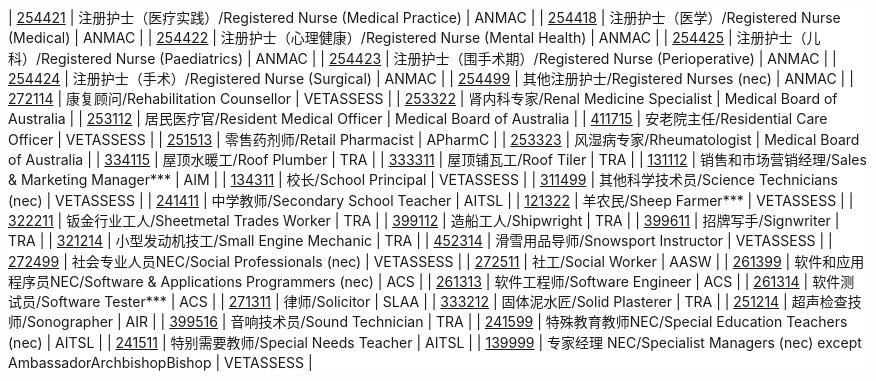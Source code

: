 | [254421](http://bbs.fcgvisa.com/t/1302)  | 注册护士（医疗实践）/Registered Nurse (Medical Practice) |  ANMAC |
| [254418](http://bbs.fcgvisa.com/t/1304)  | 注册护士（医学）/Registered Nurse (Medical) |  ANMAC |
| [254422](http://bbs.fcgvisa.com/t/1300)  | 注册护士（心理健康）/Registered Nurse (Mental Health) |  ANMAC |
| [254425](http://bbs.fcgvisa.com/t/1297)  | 注册护士（儿科）/Registered Nurse (Paediatrics) |  ANMAC |
| [254423](http://bbs.fcgvisa.com/t/1299)  | 注册护士（围手术期）/Registered Nurse (Perioperative) |  ANMAC |
| [254424](http://bbs.fcgvisa.com/t/1298)  | 注册护士（手术）/Registered Nurse (Surgical) |  ANMAC |
| [254499](http://bbs.fcgvisa.com/t/1296)  | 其他注册护士/Registered Nurses (nec) |  ANMAC |
| [272114](http://bbs.fcgvisa.com/t/1125)  | 康复顾问/Rehabilitation Counsellor |  VETASSESS |
| [253322](http://bbs.fcgvisa.com/t/1422)  | 肾内科专家/Renal Medicine Specialist |  Medical Board of Australia |
| [253112](http://bbs.fcgvisa.com/t/1434)  | 居民医疗官/Resident Medical Officer |  Medical Board of Australia |
| [411715](http://bbs.fcgvisa.com/t/1482)  | 安老院主任/Residential Care Officer |  VETASSESS |
| [251513](http://bbs.fcgvisa.com/t/1459)  | 零售药剂师/Retail Pharmacist |  APharmC |
| [253323](http://bbs.fcgvisa.com/t/1421)  | 风湿病专家/Rheumatologist |  Medical Board of Australia |
| [334115](http://bbs.fcgvisa.com/t/1253)  | 屋顶水暖工/Roof Plumber |  TRA |
| [333311](http://bbs.fcgvisa.com/t/1247)  | 屋顶铺瓦工/Roof Tiler |  TRA |
| [131112](http://bbs.fcgvisa.com/t/995)  | 销售和市场营销经理/Sales & Marketing Manager*** |  AIM |
| [134311](http://bbs.fcgvisa.com/t/1070)  | 校长/School Principal |  VETASSESS |
| [311499](http://bbs.fcgvisa.com/t/1169)  | 其他科学技术员/Science Technicians (nec) |  VETASSESS |
| [241411](http://bbs.fcgvisa.com/t/1594)  | 中学教师/Secondary School Teacher |  AITSL |
| [121322](http://bbs.fcgvisa.com/t/959)  | 羊农民/Sheep Farmer*** |  VETASSESS |
| [322211](http://bbs.fcgvisa.com/t/1212)  | 钣金行业工人/Sheetmetal Trades Worker |  TRA |
| [399112](http://bbs.fcgvisa.com/t/1368)  | 造船工人/Shipwright |  TRA |
| [399611](http://bbs.fcgvisa.com/t/1390)  | 招牌写手/Signwriter |  TRA |
| [321214](http://bbs.fcgvisa.com/t/1204)  | 小型发动机技工/Small Engine Mechanic |  TRA |
| [452314](http://bbs.fcgvisa.com/t/1510)  | 滑雪用品导师/Snowsport Instructor |  VETASSESS |
| [272499](http://bbs.fcgvisa.com/t/1138)  | 社会专业人员NEC/Social Professionals (nec) |  VETASSESS |
| [272511](http://bbs.fcgvisa.com/t/1139)  | 社工/Social Worker |  AASW |
| [261399](http://bbs.fcgvisa.com/t/1276)  | 软件和应用程序员NEC/Software & Applications Programmers (nec) |  ACS |
| [261313](http://bbs.fcgvisa.com/t/1274)  | 软件工程师/Software Engineer |  ACS |
| [261314](http://bbs.fcgvisa.com/t/1275)  | 软件测试员/Software Tester*** |  ACS |
| [271311](http://bbs.fcgvisa.com/t/1121)  | 律师/Solicitor |  SLAA |
| [333212](http://bbs.fcgvisa.com/t/1246)  | 固体泥水匠/Solid Plasterer |  TRA |
| [251214](http://bbs.fcgvisa.com/t/1466)  | 超声检查技师/Sonographer |  AIR |
| [399516](http://bbs.fcgvisa.com/t/1385)  | 音响技术员/Sound Technician |  TRA |
| [241599](http://bbs.fcgvisa.com/t/1600)  | 特殊教育教师NEC/Special Education Teachers (nec) |  AITSL |
| [241511](http://bbs.fcgvisa.com/t/1595)  | 特别需要教师/Special Needs Teacher |  AITSL |
| [139999](http://bbs.fcgvisa.com/t/1086)  | 专家经理 NEC/Specialist Managers (nec) except 
AmbassadorArchbishopBishop |  VETASSESS |
